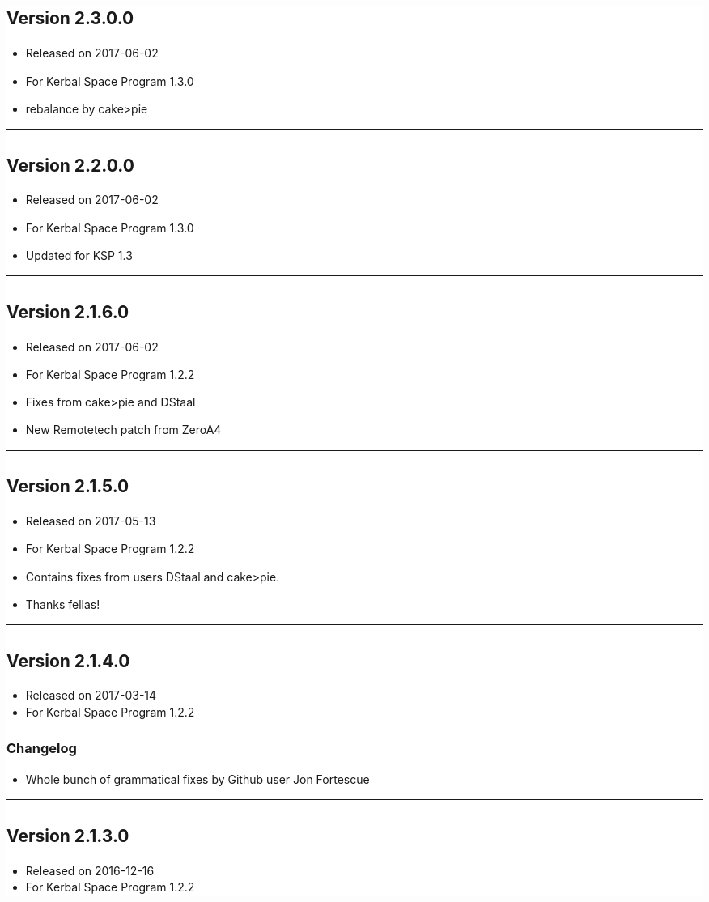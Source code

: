 
## Version 2.3.0.0

* Released on 2017-06-02
* For Kerbal Space Program 1.3.0

* rebalance by cake>pie

---

## Version 2.2.0.0

* Released on 2017-06-02
* For Kerbal Space Program 1.3.0

* Updated for KSP 1.3

---

## Version 2.1.6.0

* Released on 2017-06-02
* For Kerbal Space Program 1.2.2

* Fixes from cake>pie and DStaal
* New Remotetech patch from ZeroA4

---

## Version 2.1.5.0

* Released on 2017-05-13
* For Kerbal Space Program 1.2.2

* Contains fixes from users DStaal and cake>pie.
* Thanks fellas!

---

## Version 2.1.4.0

* Released on 2017-03-14
* For Kerbal Space Program 1.2.2

### Changelog

* Whole bunch of grammatical fixes by Github user Jon Fortescue

---

## Version 2.1.3.0

* Released on 2016-12-16
* For Kerbal Space Program 1.2.2
